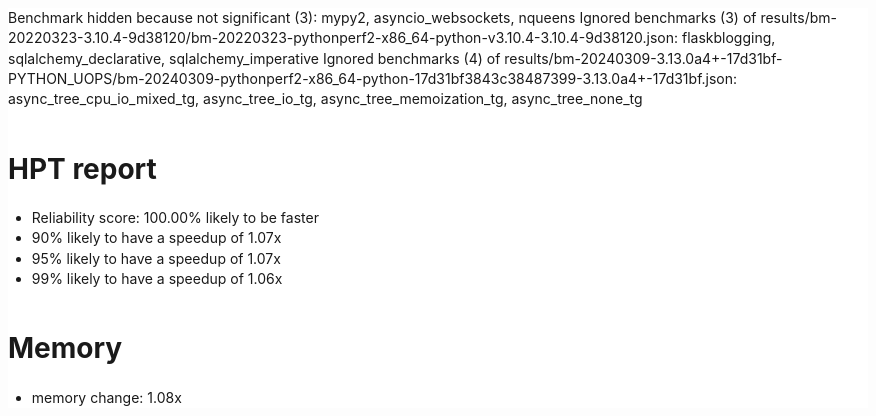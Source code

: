 Benchmark hidden because not significant (3): mypy2, asyncio_websockets, nqueens
Ignored benchmarks (3) of results/bm-20220323-3.10.4-9d38120/bm-20220323-pythonperf2-x86_64-python-v3.10.4-3.10.4-9d38120.json: flaskblogging, sqlalchemy_declarative, sqlalchemy_imperative
Ignored benchmarks (4) of results/bm-20240309-3.13.0a4+-17d31bf-PYTHON_UOPS/bm-20240309-pythonperf2-x86_64-python-17d31bf3843c38487399-3.13.0a4+-17d31bf.json: async_tree_cpu_io_mixed_tg, async_tree_io_tg, async_tree_memoization_tg, async_tree_none_tg


# HPT report

- Reliability score: 100.00% likely to be faster
- 90% likely to have a speedup of 1.07x
- 95% likely to have a speedup of 1.07x
- 99% likely to have a speedup of 1.06x


# Memory

- memory change: 1.08x